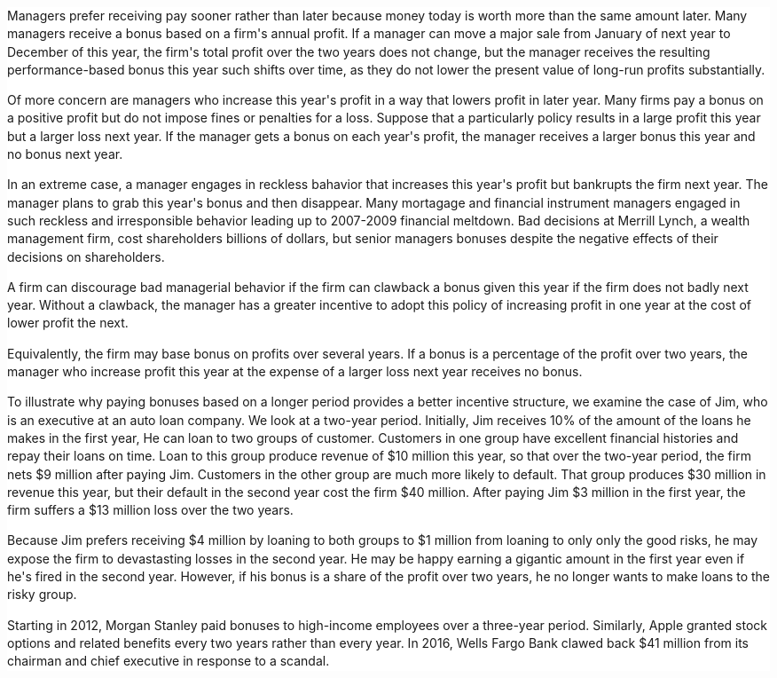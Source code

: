 Managers prefer receiving pay sooner rather than later because money today
is worth more than the same amount later.
Many managers receive a bonus based on a firm's annual profit.
If a manager can move a major sale from January of next year to December of this year, the firm's total profit over the two years does not change, but the manager receives the resulting performance-based bonus this year such shifts over time, as they do not lower the present value of long-run profits substantially.

Of more concern are managers who increase this year's profit in a way that lowers profit in later year.
Many firms pay a bonus on a positive profit but do not impose fines or penalties for a loss.
Suppose that a particularly policy results in a large profit this year but a larger loss next year.
If the manager gets a bonus on each year's profit,
the manager receives a larger bonus this year and no bonus next year.

In an extreme case, a manager engages in reckless bahavior that increases this year's profit
but bankrupts the firm next year.
The manager plans to grab this year's bonus and then disappear.
Many mortagage and financial instrument managers engaged in such reckless and irresponsible behavior
leading up to 2007-2009 financial meltdown.
Bad decisions at Merrill Lynch, a wealth management firm, cost shareholders billions of dollars,
but senior managers bonuses despite the negative effects of their decisions on shareholders.

A firm can discourage bad managerial behavior if the firm can clawback a bonus given this year
if the firm does not badly next year.
Without a clawback, the manager has a greater incentive to adopt this policy of
increasing profit in one year at the cost of lower profit the next.

Equivalently, the firm may base bonus on profits over several years.
If a bonus is a percentage of the profit over two years,
the manager who increase profit this year at the expense of a larger loss next year receives no bonus.

To illustrate why paying bonuses based on a longer period provides a better incentive structure,
we examine the case of Jim, who is an executive at an auto loan company.
We look at a two-year period. Initially, Jim receives 10% of the amount of the loans he makes in the first year, He can loan to two groups of customer.
Customers in one group have excellent financial histories and repay their loans on time.
Loan to this group produce revenue of $10 million this year,
so that over the two-year period, the firm nets $9 million after paying Jim.
Customers in the other group are much more likely to default.
That group produces $30 million in revenue this year,
but their default in the second year cost the firm $40 million.
After paying Jim $3 million in the first year, the firm suffers a $13 million loss over the two years.

Because Jim prefers receiving $4 million by loaning to both groups to $1 million from loaning to
only only the good risks, he may expose the firm to devastasting losses in the second year.
He may be happy earning a gigantic amount in the first year even if he's fired in the second year.
However, if his bonus is a share of the profit over two years,
he no longer wants to make loans to the risky group.

Starting in 2012, Morgan Stanley paid bonuses to high-income employees over a three-year period.
Similarly, Apple granted stock options and related benefits every two years rather than every year.
In 2016, Wells Fargo Bank clawed back $41 million from its chairman and chief executive in response to a scandal.
